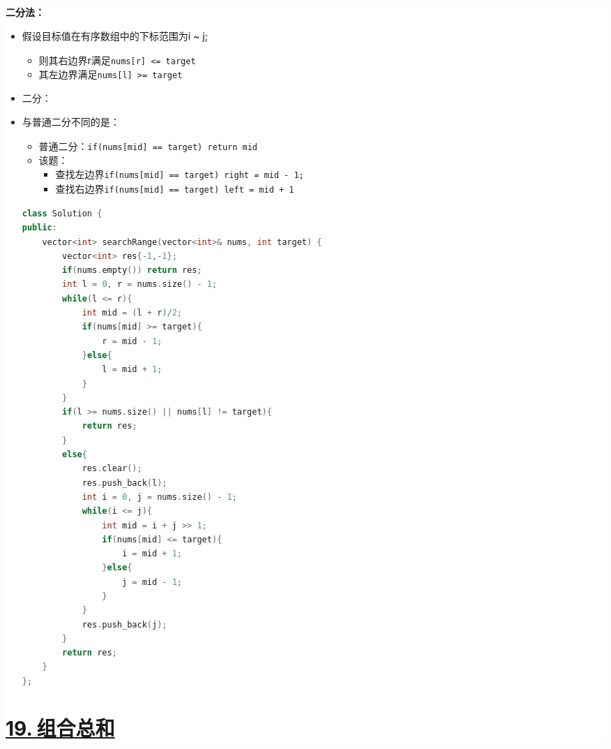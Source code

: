**二分法：**

- 假设目标值在有序数组中的下标范围为i ~ j;

  - 则其右边界r满足`nums[r] <= target`
  - 其左边界满足`nums[l] >= target`

- 二分：

- 与普通二分不同的是：

  - 普通二分：`if(nums[mid] == target) return mid`
  - 该题：
    - 查找左边界`if(nums[mid] == target) right = mid - 1;`
    - 查找右边界`if(nums[mid] == target) left = mid + 1`

  ```c++
  class Solution {
  public:
      vector<int> searchRange(vector<int>& nums, int target) {
          vector<int> res{-1,-1};
          if(nums.empty()) return res;
          int l = 0, r = nums.size() - 1;
          while(l <= r){
              int mid = (l + r)/2;
              if(nums[mid] >= target){
                  r = mid - 1;
              }else{
                  l = mid + 1;
              }
          }
          if(l >= nums.size() || nums[l] != target){
              return res;
          }
          else{
              res.clear();
              res.push_back(l);
              int i = 0, j = nums.size() - 1;
              while(i <= j){
                  int mid = i + j >> 1;
                  if(nums[mid] <= target){
                      i = mid + 1;
                  }else{
                      j = mid - 1;
                  }
              }
              res.push_back(j);
          }
          return res; 
      }
  };
  ```

  

# [19. 组合总和](https://leetcode-cn.com/problems/combination-sum/)
